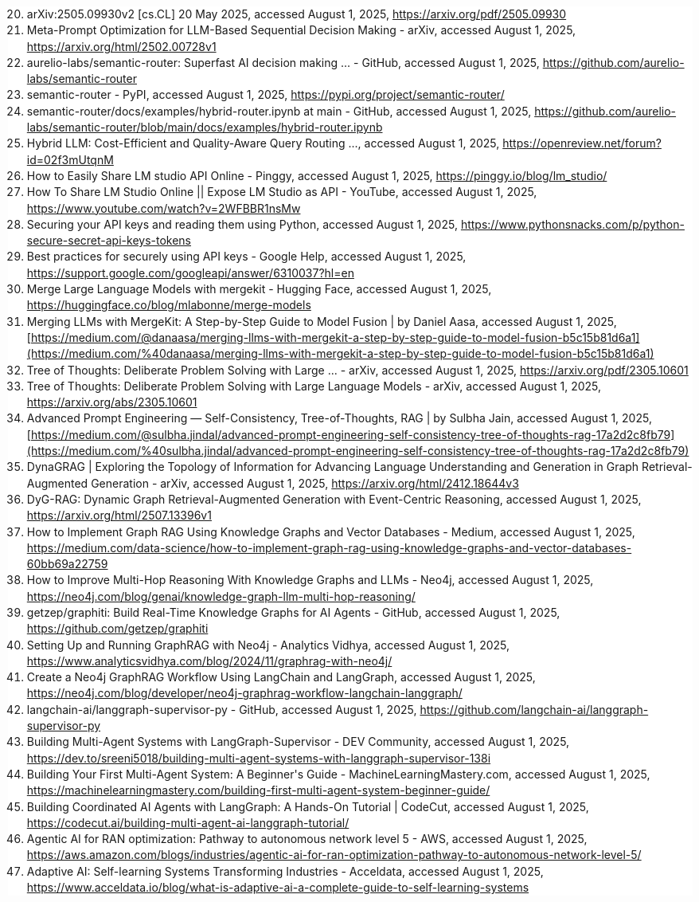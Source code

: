20. arXiv:2505.09930v2 [cs.CL] 20 May 2025, accessed August 1, 2025, <https://arxiv.org/pdf/2505.09930>
21. Meta-Prompt Optimization for LLM-Based Sequential Decision Making - arXiv, accessed August 1, 2025, <https://arxiv.org/html/2502.00728v1>
22. aurelio-labs/semantic-router: Superfast AI decision making ... - GitHub, accessed August 1, 2025, <https://github.com/aurelio-labs/semantic-router>
23. semantic-router - PyPI, accessed August 1, 2025, <https://pypi.org/project/semantic-router/>
24. semantic-router/docs/examples/hybrid-router.ipynb at main - GitHub, accessed August 1, 2025, <https://github.com/aurelio-labs/semantic-router/blob/main/docs/examples/hybrid-router.ipynb>
25. Hybrid LLM: Cost-Efficient and Quality-Aware Query Routing ..., accessed August 1, 2025, <https://openreview.net/forum?id=02f3mUtqnM>
26. How to Easily Share LM studio API Online - Pinggy, accessed August 1, 2025, <https://pinggy.io/blog/lm_studio/>
27. How To Share LM Studio Online || Expose LM Studio as API - YouTube, accessed August 1, 2025, <https://www.youtube.com/watch?v=2WFBBR1nsMw>
28. Securing your API keys and reading them using Python, accessed August 1, 2025, <https://www.pythonsnacks.com/p/python-secure-secret-api-keys-tokens>
29. Best practices for securely using API keys - Google Help, accessed August 1, 2025, <https://support.google.com/googleapi/answer/6310037?hl=en>
30. Merge Large Language Models with mergekit - Hugging Face, accessed August 1, 2025, <https://huggingface.co/blog/mlabonne/merge-models>
31. Merging LLMs with MergeKit: A Step-by-Step Guide to Model Fusion | by Daniel Aasa, accessed August 1, 2025, [https://medium.com/@danaasa/merging-llms-with-mergekit-a-step-by-step-guide-to-model-fusion-b5c15b81d6a1](https://medium.com/%40danaasa/merging-llms-with-mergekit-a-step-by-step-guide-to-model-fusion-b5c15b81d6a1)
32. Tree of Thoughts: Deliberate Problem Solving with Large ... - arXiv, accessed August 1, 2025, <https://arxiv.org/pdf/2305.10601>
33. Tree of Thoughts: Deliberate Problem Solving with Large Language Models - arXiv, accessed August 1, 2025, <https://arxiv.org/abs/2305.10601>
34. Advanced Prompt Engineering — Self-Consistency, Tree-of-Thoughts, RAG | by Sulbha Jain, accessed August 1, 2025, [https://medium.com/@sulbha.jindal/advanced-prompt-engineering-self-consistency-tree-of-thoughts-rag-17a2d2c8fb79](https://medium.com/%40sulbha.jindal/advanced-prompt-engineering-self-consistency-tree-of-thoughts-rag-17a2d2c8fb79)
35. DynaGRAG | Exploring the Topology of Information for Advancing Language Understanding and Generation in Graph Retrieval-Augmented Generation - arXiv, accessed August 1, 2025, <https://arxiv.org/html/2412.18644v3>
36. DyG-RAG: Dynamic Graph Retrieval-Augmented Generation with Event-Centric Reasoning, accessed August 1, 2025, <https://arxiv.org/html/2507.13396v1>
37. How to Implement Graph RAG Using Knowledge Graphs and Vector Databases - Medium, accessed August 1, 2025, <https://medium.com/data-science/how-to-implement-graph-rag-using-knowledge-graphs-and-vector-databases-60bb69a22759>
38. How to Improve Multi-Hop Reasoning With Knowledge Graphs and LLMs - Neo4j, accessed August 1, 2025, <https://neo4j.com/blog/genai/knowledge-graph-llm-multi-hop-reasoning/>
39. getzep/graphiti: Build Real-Time Knowledge Graphs for AI Agents - GitHub, accessed August 1, 2025, <https://github.com/getzep/graphiti>
40. Setting Up and Running GraphRAG with Neo4j - Analytics Vidhya, accessed August 1, 2025, <https://www.analyticsvidhya.com/blog/2024/11/graphrag-with-neo4j/>
41. Create a Neo4j GraphRAG Workflow Using LangChain and LangGraph, accessed August 1, 2025, <https://neo4j.com/blog/developer/neo4j-graphrag-workflow-langchain-langgraph/>
42. langchain-ai/langgraph-supervisor-py - GitHub, accessed August 1, 2025, <https://github.com/langchain-ai/langgraph-supervisor-py>
43. Building Multi-Agent Systems with LangGraph-Supervisor - DEV Community, accessed August 1, 2025, <https://dev.to/sreeni5018/building-multi-agent-systems-with-langgraph-supervisor-138i>
44. Building Your First Multi-Agent System: A Beginner's Guide - MachineLearningMastery.com, accessed August 1, 2025, <https://machinelearningmastery.com/building-first-multi-agent-system-beginner-guide/>
45. Building Coordinated AI Agents with LangGraph: A Hands-On Tutorial | CodeCut, accessed August 1, 2025, <https://codecut.ai/building-multi-agent-ai-langgraph-tutorial/>
46. Agentic AI for RAN optimization: Pathway to autonomous network level 5 - AWS, accessed August 1, 2025, <https://aws.amazon.com/blogs/industries/agentic-ai-for-ran-optimization-pathway-to-autonomous-network-level-5/>
47. Adaptive AI: Self-learning Systems Transforming Industries - Acceldata, accessed August 1, 2025, <https://www.acceldata.io/blog/what-is-adaptive-ai-a-complete-guide-to-self-learning-systems>